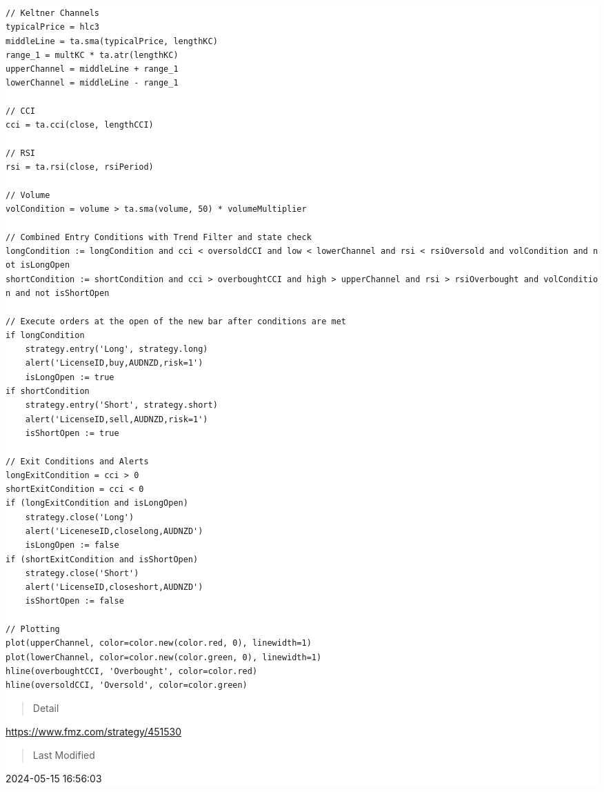 ``` pinescript
// Keltner Channels
typicalPrice = hlc3
middleLine = ta.sma(typicalPrice, lengthKC)
range_1 = multKC * ta.atr(lengthKC)
upperChannel = middleLine + range_1
lowerChannel = middleLine - range_1

// CCI
cci = ta.cci(close, lengthCCI)

// RSI
rsi = ta.rsi(close, rsiPeriod)

// Volume
volCondition = volume > ta.sma(volume, 50) * volumeMultiplier

// Combined Entry Conditions with Trend Filter and state check
longCondition := longCondition and cci < oversoldCCI and low < lowerChannel and rsi < rsiOversold and volCondition and not isLongOpen
shortCondition := shortCondition and cci > overboughtCCI and high > upperChannel and rsi > rsiOverbought and volCondition and not isShortOpen

// Execute orders at the open of the new bar after conditions are met
if longCondition
    strategy.entry('Long', strategy.long)
    alert('LicenseID,buy,AUDNZD,risk=1')
    isLongOpen := true
if shortCondition
    strategy.entry('Short', strategy.short)
    alert('LicenseID,sell,AUDNZD,risk=1')
    isShortOpen := true

// Exit Conditions and Alerts
longExitCondition = cci > 0
shortExitCondition = cci < 0
if (longExitCondition and isLongOpen)
    strategy.close('Long')
    alert('LiceneseID,closelong,AUDNZD')
    isLongOpen := false
if (shortExitCondition and isShortOpen)
    strategy.close('Short')
    alert('LicenseID,closeshort,AUDNZD')
    isShortOpen := false

// Plotting
plot(upperChannel, color=color.new(color.red, 0), linewidth=1)
plot(lowerChannel, color=color.new(color.green, 0), linewidth=1)
hline(overboughtCCI, 'Overbought', color=color.red)
hline(oversoldCCI, 'Oversold', color=color.green)

```

> Detail

https://www.fmz.com/strategy/451530

> Last Modified

2024-05-15 16:56:03
